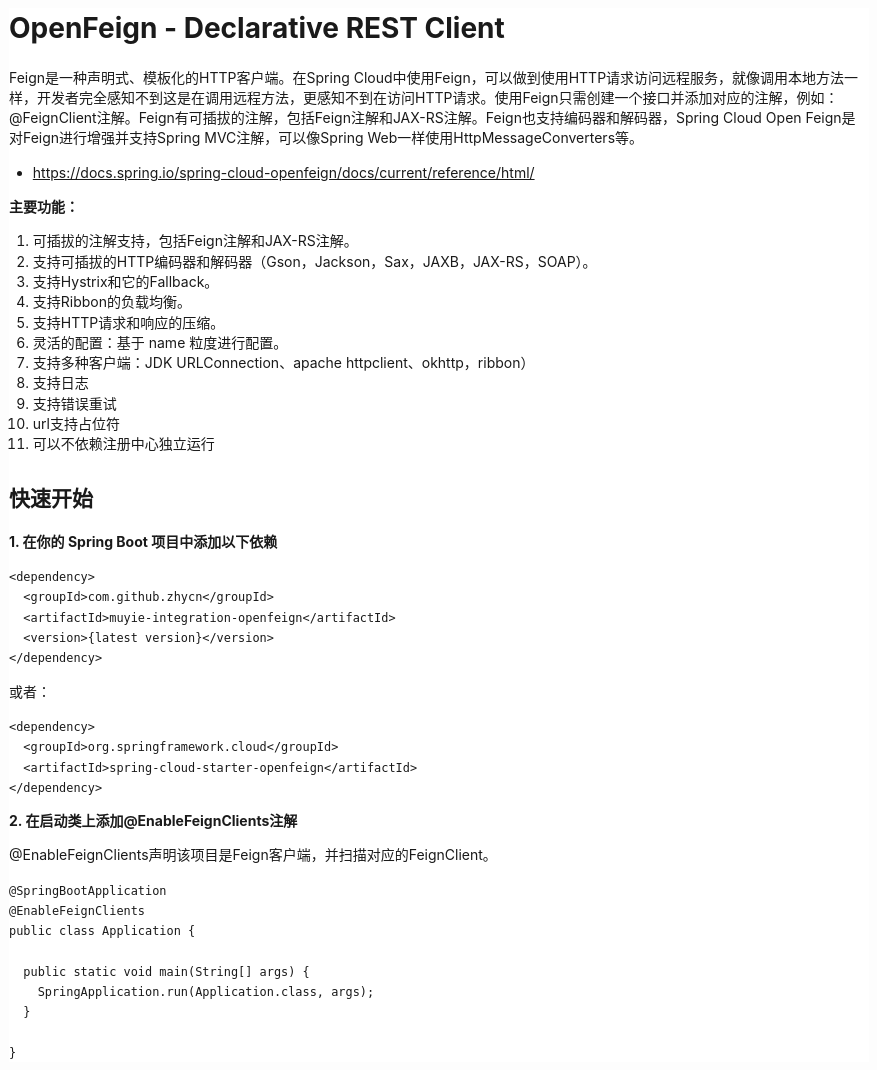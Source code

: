 # OpenFeign - Declarative REST Client

Feign是一种声明式、模板化的HTTP客户端。在Spring Cloud中使用Feign，可以做到使用HTTP请求访问远程服务，就像调用本地方法一样，开发者完全感知不到这是在调用远程方法，更感知不到在访问HTTP请求。使用Feign只需创建一个接口并添加对应的注解，例如：@FeignClient注解。Feign有可插拔的注解，包括Feign注解和JAX-RS注解。Feign也支持编码器和解码器，Spring Cloud Open Feign是对Feign进行增强并支持Spring MVC注解，可以像Spring Web一样使用HttpMessageConverters等。

- https://docs.spring.io/spring-cloud-openfeign/docs/current/reference/html/

**主要功能：**

1. 可插拔的注解支持，包括Feign注解和JAX-RS注解。
2. 支持可插拔的HTTP编码器和解码器（Gson，Jackson，Sax，JAXB，JAX-RS，SOAP）。
3. 支持Hystrix和它的Fallback。
4. 支持Ribbon的负载均衡。
5. 支持HTTP请求和响应的压缩。
6. 灵活的配置：基于 name 粒度进行配置。
7. 支持多种客户端：JDK URLConnection、apache httpclient、okhttp，ribbon）
8. 支持日志
9. 支持错误重试
10. url支持占位符
11. 可以不依赖注册中心独立运行

## 快速开始

**1. 在你的 Spring Boot 项目中添加以下依赖**

```
<dependency>
  <groupId>com.github.zhycn</groupId>
  <artifactId>muyie-integration-openfeign</artifactId>
  <version>{latest version}</version>
</dependency>
```

或者：

```
<dependency>
  <groupId>org.springframework.cloud</groupId>
  <artifactId>spring-cloud-starter-openfeign</artifactId>
</dependency>
```

**2. 在启动类上添加@EnableFeignClients注解**

@EnableFeignClients声明该项目是Feign客户端，并扫描对应的FeignClient。

```
@SpringBootApplication
@EnableFeignClients
public class Application {

  public static void main(String[] args) {
    SpringApplication.run(Application.class, args);
  }

}
```
